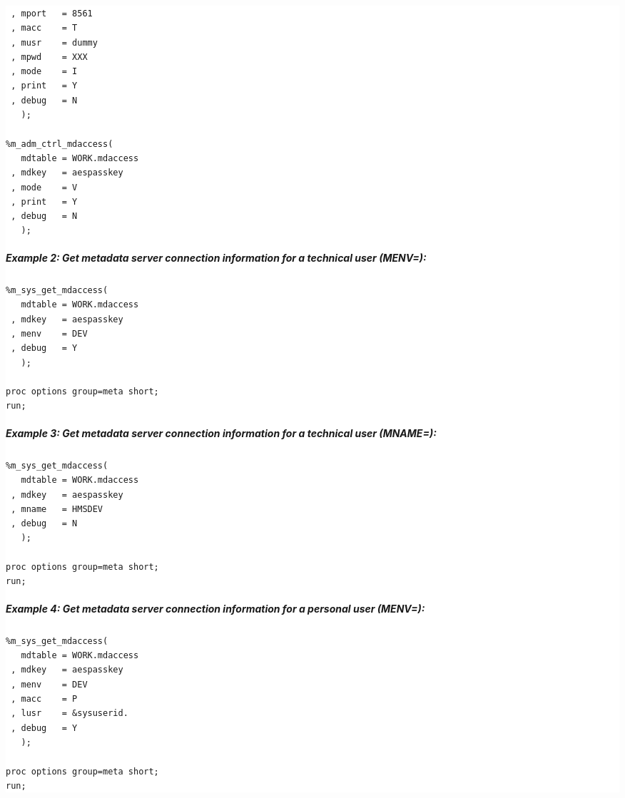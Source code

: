 ```sas
 , mport   = 8561
 , macc    = T
 , musr    = dummy
 , mpwd    = XXX
 , mode    = I
 , print   = Y
 , debug   = N
   );

%m_adm_ctrl_mdaccess(
   mdtable = WORK.mdaccess
 , mdkey   = aespasskey
 , mode    = V
 , print   = Y
 , debug   = N
   );
```

##### Example 2: Get metadata server connection information for a technical user (MENV=):
```sas
%m_sys_get_mdaccess(
   mdtable = WORK.mdaccess
 , mdkey   = aespasskey
 , menv    = DEV
 , debug   = Y
   );

proc options group=meta short;
run;
```

##### Example 3: Get metadata server connection information for a technical user (MNAME=):
```sas
%m_sys_get_mdaccess(
   mdtable = WORK.mdaccess
 , mdkey   = aespasskey
 , mname   = HMSDEV
 , debug   = N
   );

proc options group=meta short;
run;
```

##### Example 4: Get metadata server connection information for a personal user (MENV=):
```sas
%m_sys_get_mdaccess(
   mdtable = WORK.mdaccess
 , mdkey   = aespasskey
 , menv    = DEV
 , macc    = P
 , lusr    = &sysuserid.
 , debug   = Y
   );

proc options group=meta short;
run;
```
